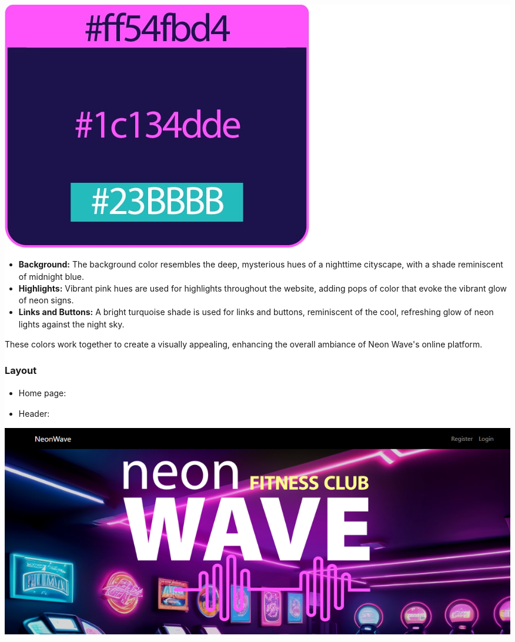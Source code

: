  ![colorscheme](static/images/readme/colorscheme.jpg)

- **Background:** The background color resembles the deep, mysterious hues of a nighttime cityscape, with a shade reminiscent of midnight blue.
- **Highlights:** Vibrant pink hues are used for highlights throughout the website, adding pops of color that evoke the vibrant glow of neon signs.
- **Links and Buttons:** A bright turquoise shade is used for links and buttons, reminiscent of the cool, refreshing glow of neon lights against the night sky.


These colors work together to create a visually appealing, enhancing the overall ambiance of Neon Wave's online platform.


### Layout

- Home page:
 
 - Header:

  ![heroimage](static/images/readme/heroimage.png)

